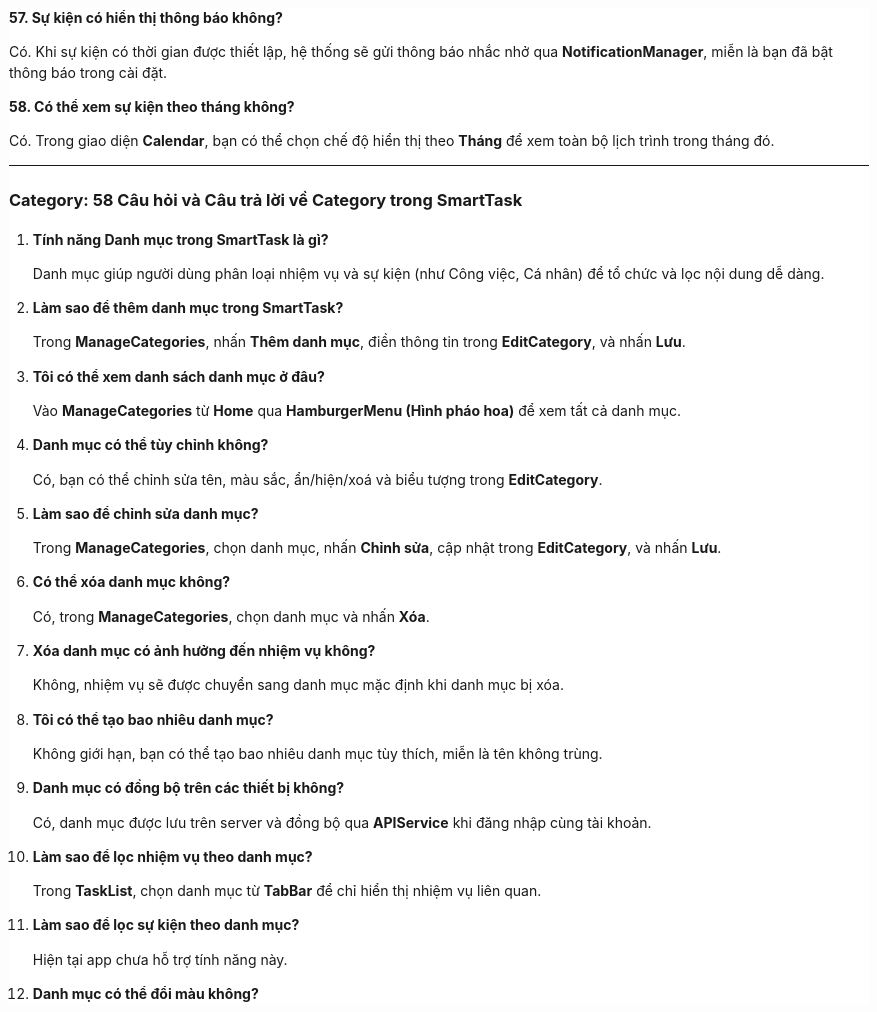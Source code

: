 **57. Sự kiện có hiển thị thông báo không?**

Có. Khi sự kiện có thời gian được thiết lập, hệ thống sẽ gửi thông báo nhắc nhở qua **NotificationManager**, miễn là bạn đã bật thông báo trong cài đặt.

**58. Có thể xem sự kiện theo tháng không?**

Có. Trong giao diện **Calendar**, bạn có thể chọn chế độ hiển thị theo **Tháng** để xem toàn bộ lịch trình trong tháng đó.

---

### Category: 58 Câu hỏi và Câu trả lời về Category trong SmartTask

1. **Tính năng Danh mục trong SmartTask là gì?**
    
    Danh mục giúp người dùng phân loại nhiệm vụ và sự kiện (như Công việc, Cá nhân) để tổ chức và lọc nội dung dễ dàng.
    
2. **Làm sao để thêm danh mục trong SmartTask?**
    
    Trong **ManageCategories**, nhấn **Thêm danh mục**, điền thông tin trong **EditCategory**, và nhấn **Lưu**.
    
3. **Tôi có thể xem danh sách danh mục ở đâu?**
    
    Vào **ManageCategories** từ **Home** qua **HamburgerMenu (Hình pháo hoa)** để xem tất cả danh mục.
    
4. **Danh mục có thể tùy chỉnh không?**
    
    Có, bạn có thể chỉnh sửa tên, màu sắc, ẩn/hiện/xoá và biểu tượng trong **EditCategory**.
    
5. **Làm sao để chỉnh sửa danh mục?**
    
    Trong **ManageCategories**, chọn danh mục, nhấn **Chỉnh sửa**, cập nhật trong **EditCategory**, và nhấn **Lưu**.
    
6. **Có thể xóa danh mục không?**
    
    Có, trong **ManageCategories**, chọn danh mục và nhấn **Xóa**.
    
7. **Xóa danh mục có ảnh hưởng đến nhiệm vụ không?**
    
    Không, nhiệm vụ sẽ được chuyển sang danh mục mặc định khi danh mục bị xóa.
    
8. **Tôi có thể tạo bao nhiêu danh mục?**
    
    Không giới hạn, bạn có thể tạo bao nhiêu danh mục tùy thích, miễn là tên không trùng.
    
9. **Danh mục có đồng bộ trên các thiết bị không?**
    
    Có, danh mục được lưu trên server và đồng bộ qua **APIService** khi đăng nhập cùng tài khoản.
    
10. **Làm sao để lọc nhiệm vụ theo danh mục?**
    
    Trong **TaskList**, chọn danh mục từ **TabBar** để chỉ hiển thị nhiệm vụ liên quan.
    
11. **Làm sao để lọc sự kiện theo danh mục?**
    
    Hiện tại app chưa hỗ trợ tính năng này.
    
12. **Danh mục có thể đổi màu không?**
    